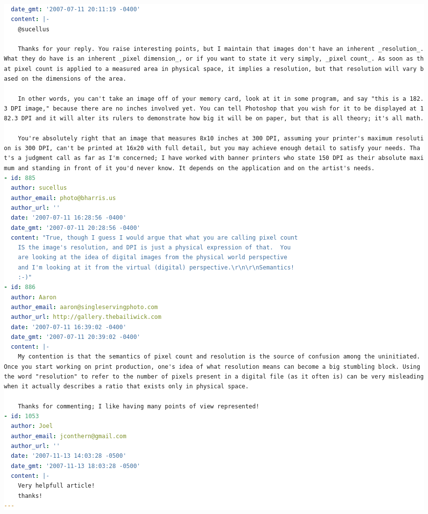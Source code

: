 ```yaml
  date_gmt: '2007-07-11 20:11:19 -0400'
  content: |-
    @sucellus

    Thanks for your reply. You raise interesting points, but I maintain that images don't have an inherent _resolution_. What they do have is an inherent _pixel dimension_, or if you want to state it very simply, _pixel count_. As soon as that pixel count is applied to a measured area in physical space, it implies a resolution, but that resolution will vary based on the dimensions of the area.

    In other words, you can't take an image off of your memory card, look at it in some program, and say "this is a 182.3 DPI image," because there are no inches involved yet. You can tell Photoshop that you wish for it to be displayed at 182.3 DPI and it will alter its rulers to demonstrate how big it will be on paper, but that is all theory; it's all math.

    You're absolutely right that an image that measures 8x10 inches at 300 DPI, assuming your printer's maximum resolution is 300 DPI, can't be printed at 16x20 with full detail, but you may achieve enough detail to satisfy your needs. That's a judgment call as far as I'm concerned; I have worked with banner printers who state 150 DPI as their absolute maximum and standing in front of it you'd never know. It depends on the application and on the artist's needs.
- id: 885
  author: sucellus
  author_email: photo@bharris.us
  author_url: ''
  date: '2007-07-11 16:28:56 -0400'
  date_gmt: '2007-07-11 20:28:56 -0400'
  content: "True, though I guess I would argue that what you are calling pixel count
    IS the image's resolution, and DPI is just a physical expression of that.  You
    are looking at the idea of digital images from the physical world perspective
    and I'm looking at it from the virtual (digital) perspective.\r\n\r\nSemantics!
    :-)"
- id: 886
  author: Aaron
  author_email: aaron@singleservingphoto.com
  author_url: http://gallery.thebailiwick.com
  date: '2007-07-11 16:39:02 -0400'
  date_gmt: '2007-07-11 20:39:02 -0400'
  content: |-
    My contention is that the semantics of pixel count and resolution is the source of confusion among the uninitiated. Once you start working on print production, one's idea of what resolution means can become a big stumbling block. Using the word "resolution" to refer to the number of pixels present in a digital file (as it often is) can be very misleading when it actually describes a ratio that exists only in physical space.

    Thanks for commenting; I like having many points of view represented!
- id: 1053
  author: Joel
  author_email: jconthern@gmail.com
  author_url: ''
  date: '2007-11-13 14:03:28 -0500'
  date_gmt: '2007-11-13 18:03:28 -0500'
  content: |-
    Very helpfull article!
    thanks!
---
```
